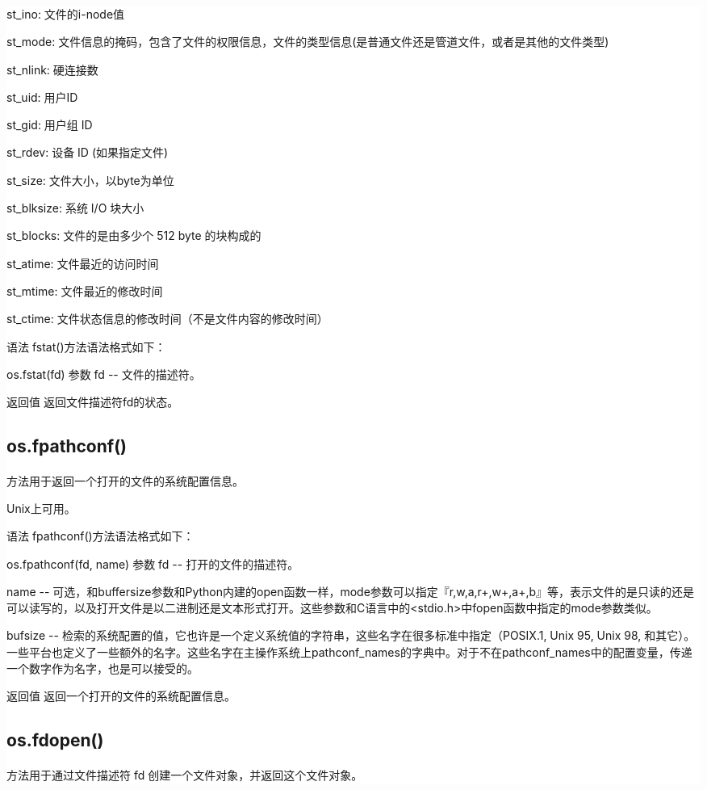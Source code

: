 st_ino: 文件的i-node值

st_mode: 文件信息的掩码，包含了文件的权限信息，文件的类型信息(是普通文件还是管道文件，或者是其他的文件类型)

st_nlink: 硬连接数

st_uid: 用户ID

st_gid: 用户组 ID

st_rdev: 设备 ID (如果指定文件)

st_size: 文件大小，以byte为单位

st_blksize: 系统 I/O 块大小

st_blocks: 文件的是由多少个 512 byte 的块构成的

st_atime: 文件最近的访问时间

st_mtime: 文件最近的修改时间

st_ctime: 文件状态信息的修改时间（不是文件内容的修改时间）

语法
fstat()方法语法格式如下：

os.fstat(fd)
参数
fd -- 文件的描述符。

返回值
返回文件描述符fd的状态。

## os.fpathconf() 

方法用于返回一个打开的文件的系统配置信息。

Unix上可用。

语法
fpathconf()方法语法格式如下：

os.fpathconf(fd, name)
参数
fd -- 打开的文件的描述符。

name -- 可选，和buffersize参数和Python内建的open函数一样，mode参数可以指定『r,w,a,r+,w+,a+,b』等，表示文件的是只读的还是可以读写的，以及打开文件是以二进制还是文本形式打开。这些参数和C语言中的<stdio.h>中fopen函数中指定的mode参数类似。

bufsize -- 检索的系统配置的值，它也许是一个定义系统值的字符串，这些名字在很多标准中指定（POSIX.1, Unix 95, Unix 98, 和其它）。一些平台也定义了一些额外的名字。这些名字在主操作系统上pathconf_names的字典中。对于不在pathconf_names中的配置变量，传递一个数字作为名字，也是可以接受的。

返回值
返回一个打开的文件的系统配置信息。

## os.fdopen() 

方法用于通过文件描述符 fd 创建一个文件对象，并返回这个文件对象。
